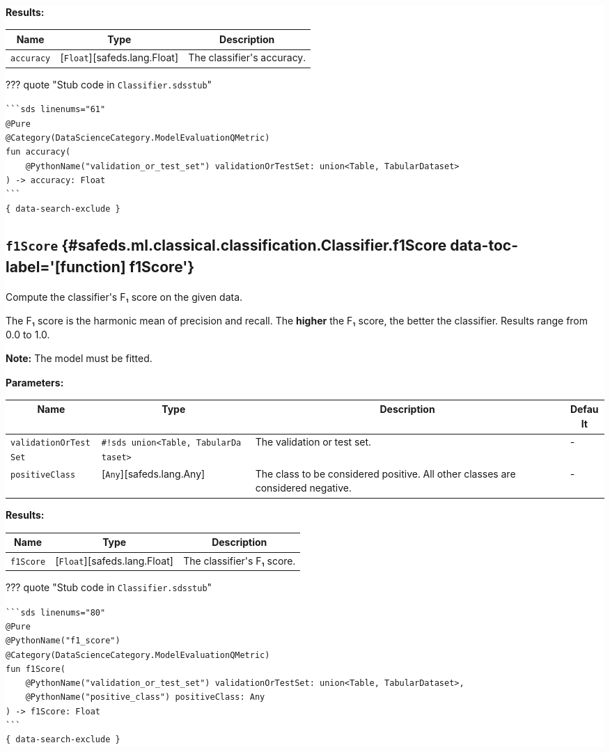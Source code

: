 **Results:**

| Name | Type | Description |
|------|------|-------------|
| `accuracy` | [`Float`][safeds.lang.Float] | The classifier's accuracy. |

??? quote "Stub code in `Classifier.sdsstub`"

    ```sds linenums="61"
    @Pure
    @Category(DataScienceCategory.ModelEvaluationQMetric)
    fun accuracy(
        @PythonName("validation_or_test_set") validationOrTestSet: union<Table, TabularDataset>
    ) -> accuracy: Float
    ```
    { data-search-exclude }

## <code class="doc-symbol doc-symbol-function"></code> `f1Score` {#safeds.ml.classical.classification.Classifier.f1Score data-toc-label='[function] f1Score'}

Compute the classifier's F₁ score on the given data.

The F₁ score is the harmonic mean of precision and recall. The **higher** the F₁ score, the better the
classifier. Results range from 0.0 to 1.0.

**Note:** The model must be fitted.

**Parameters:**

| Name | Type | Description | Default |
|------|------|-------------|---------|
| `validationOrTestSet` | `#!sds union<Table, TabularDataset>` | The validation or test set. | - |
| `positiveClass` | [`Any`][safeds.lang.Any] | The class to be considered positive. All other classes are considered negative. | - |

**Results:**

| Name | Type | Description |
|------|------|-------------|
| `f1Score` | [`Float`][safeds.lang.Float] | The classifier's F₁ score. |

??? quote "Stub code in `Classifier.sdsstub`"

    ```sds linenums="80"
    @Pure
    @PythonName("f1_score")
    @Category(DataScienceCategory.ModelEvaluationQMetric)
    fun f1Score(
        @PythonName("validation_or_test_set") validationOrTestSet: union<Table, TabularDataset>,
        @PythonName("positive_class") positiveClass: Any
    ) -> f1Score: Float
    ```
    { data-search-exclude }


[//]: # (DO NOT EDIT THIS FILE DIRECTLY. Instead, edit the corresponding stub file and execute `npm run docs:api`.)